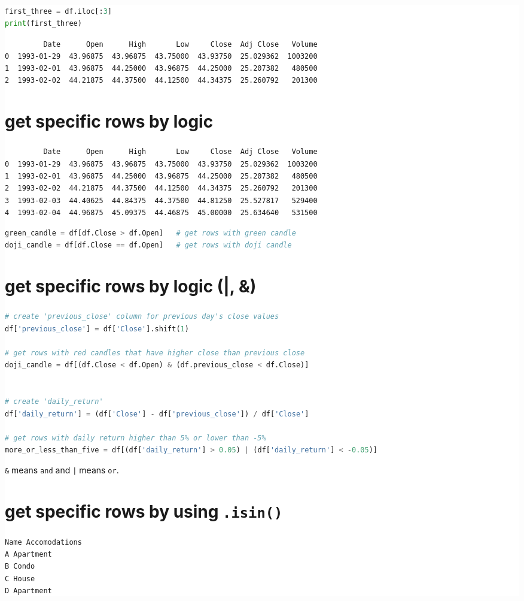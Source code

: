 ```py
first_three = df.iloc[:3]
print(first_three)
```

```
         Date      Open      High       Low     Close  Adj Close   Volume
0  1993-01-29  43.96875  43.96875  43.75000  43.93750  25.029362  1003200
1  1993-02-01  43.96875  44.25000  43.96875  44.25000  25.207382   480500
2  1993-02-02  44.21875  44.37500  44.12500  44.34375  25.260792   201300
```

# get specific rows by logic

```
         Date      Open      High       Low     Close  Adj Close   Volume
0  1993-01-29  43.96875  43.96875  43.75000  43.93750  25.029362  1003200
1  1993-02-01  43.96875  44.25000  43.96875  44.25000  25.207382   480500
2  1993-02-02  44.21875  44.37500  44.12500  44.34375  25.260792   201300
3  1993-02-03  44.40625  44.84375  44.37500  44.81250  25.527817   529400
4  1993-02-04  44.96875  45.09375  44.46875  45.00000  25.634640   531500
```

```py
green_candle = df[df.Close > df.Open]   # get rows with green candle
doji_candle = df[df.Close == df.Open]   # get rows with doji candle
```

# get specific rows by logic (|, &)

```py
# create 'previous_close' column for previous day's close values
df['previous_close'] = df['Close'].shift(1)

# get rows with red candles that have higher close than previous close
doji_candle = df[(df.Close < df.Open) & (df.previous_close < df.Close)]


# create 'daily_return'
df['daily_return'] = (df['Close'] - df['previous_close']) / df['Close']

# get rows with daily return higher than 5% or lower than -5%
more_or_less_than_five = df[(df['daily_return'] > 0.05) | (df['daily_return'] < -0.05)]
```

`&` means `and` and `|` means `or`.

# get specific rows by using `.isin()`

```
Name Accomodations
A Apartment
B Condo
C House
D Apartment
```

